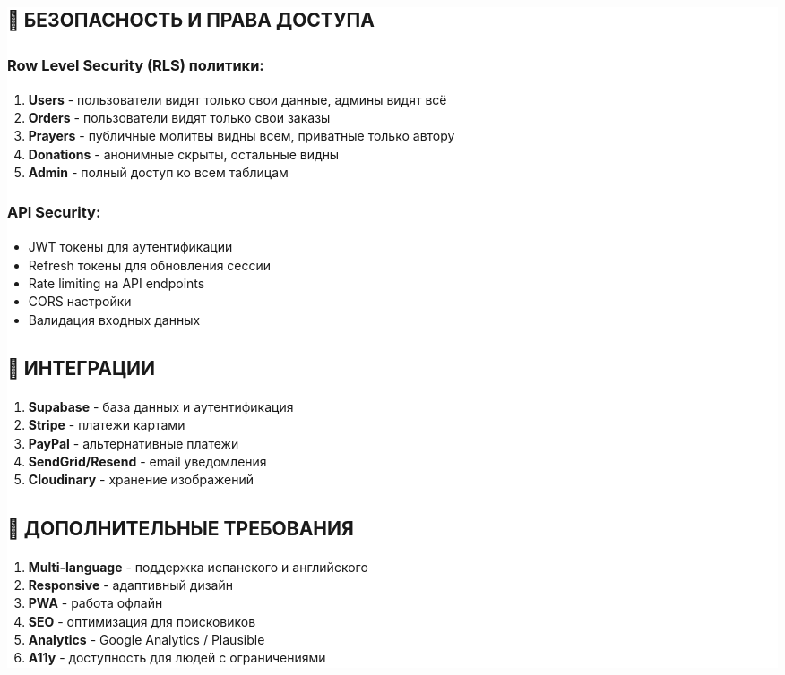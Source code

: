 ## 🔐 БЕЗОПАСНОСТЬ И ПРАВА ДОСТУПА

### Row Level Security (RLS) политики:
1. **Users** - пользователи видят только свои данные, админы видят всё
2. **Orders** - пользователи видят только свои заказы
3. **Prayers** - публичные молитвы видны всем, приватные только автору
4. **Donations** - анонимные скрыты, остальные видны
5. **Admin** - полный доступ ко всем таблицам

### API Security:
- JWT токены для аутентификации
- Refresh токены для обновления сессии
- Rate limiting на API endpoints
- CORS настройки
- Валидация входных данных

## 🚀 ИНТЕГРАЦИИ

1. **Supabase** - база данных и аутентификация
2. **Stripe** - платежи картами
3. **PayPal** - альтернативные платежи
4. **SendGrid/Resend** - email уведомления
5. **Cloudinary** - хранение изображений

## 📝 ДОПОЛНИТЕЛЬНЫЕ ТРЕБОВАНИЯ

1. **Multi-language** - поддержка испанского и английского
2. **Responsive** - адаптивный дизайн
3. **PWA** - работа офлайн
4. **SEO** - оптимизация для поисковиков
5. **Analytics** - Google Analytics / Plausible
6. **A11y** - доступность для людей с ограничениями